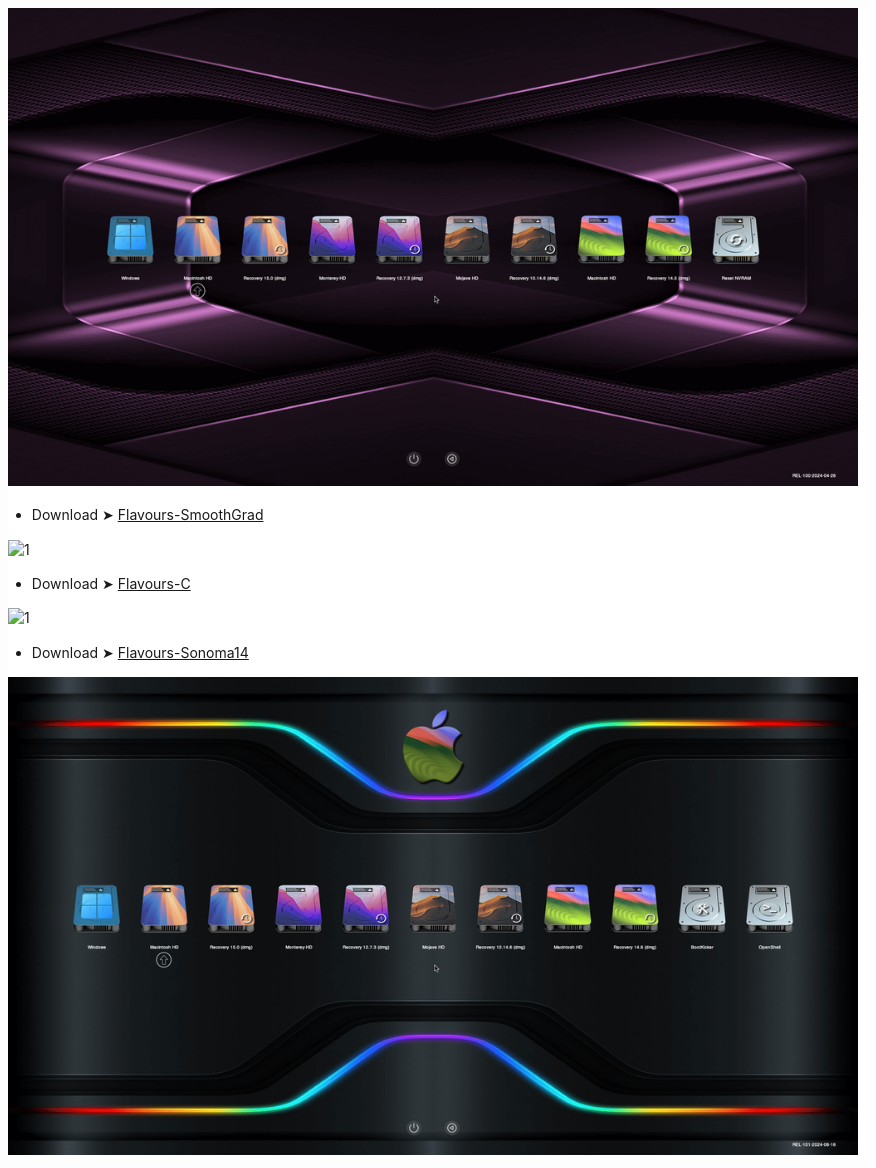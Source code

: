 <img loading="lazy" width="850" alt="1" src="https://github.com/chris1111/My-Simple-OC-Themes/raw/master/View%20Boot%200.7/Flavours-PerfectOS.png">

- Download ➤ [Flavours-SmoothGrad](https://github.com/chris1111/My-Simple-OC-Themes/releases/download/Archive_New-Themes/Flavours-SmoothGrad.zip)
<img loading="lazy" width="850" alt="1" src="https://github.com/chris1111/My-Simple-OC-Themes/raw/master/View%20Boot%200.7/Flavours-SmoothGrad.png">

- Download ➤ [Flavours-C](https://github.com/chris1111/My-Simple-OC-Themes/releases/download/Archive_New-Themes/Flavours-C.zip)
<img loading="lazy" width="850" alt="1" src="https://github.com/chris1111/My-Simple-OC-Themes/raw/master/View%20Boot%200.7/Flavours-C.png">

- Download ➤ [Flavours-Sonoma14](https://github.com/chris1111/My-Simple-OC-Themes/releases/download/Archive_New-Themes/Flavours-Sonoma14.zip)
<img loading="lazy" width="850" alt="1" src="https://github.com/chris1111/My-Simple-OC-Themes/raw/master/View%20Boot%200.7/Flavours-Sonoma14.png">
